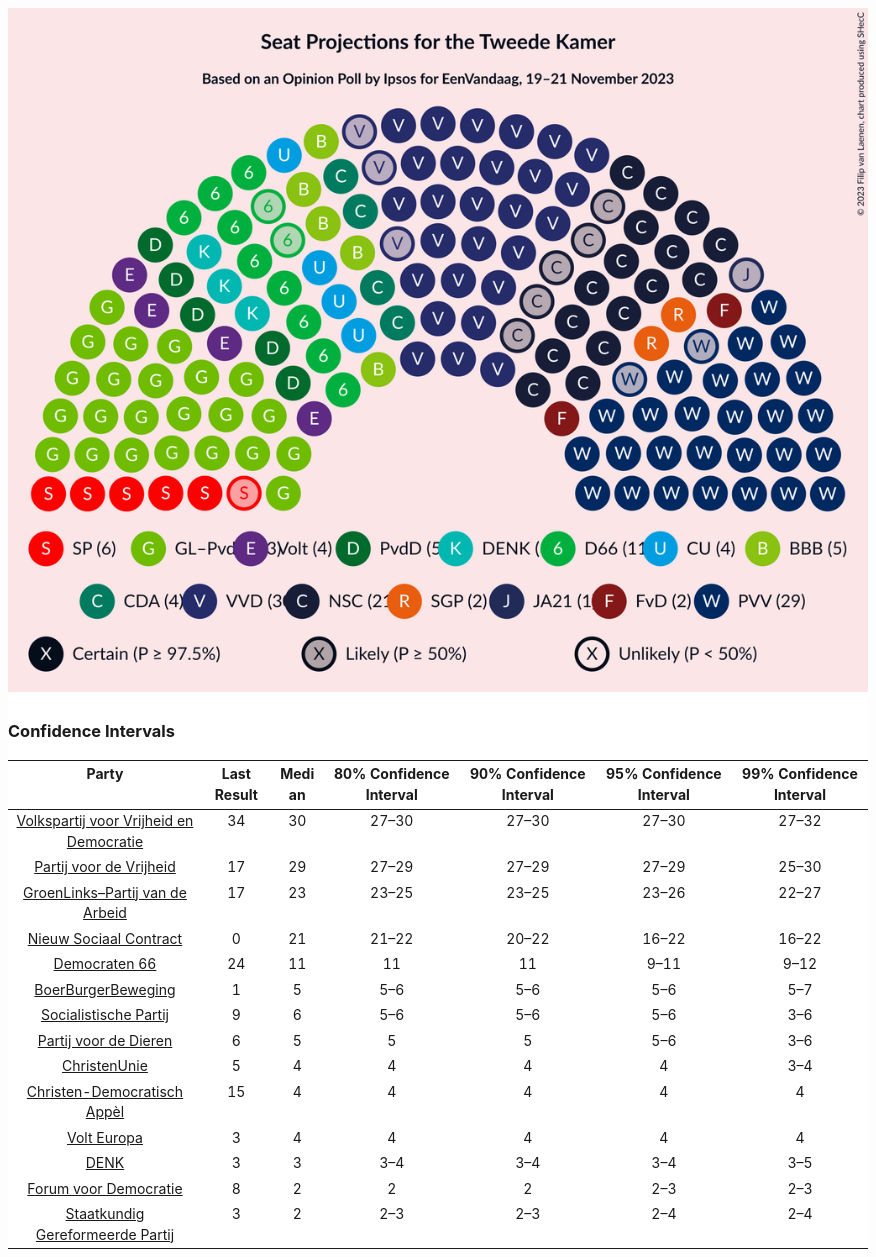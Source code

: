 ![Graph with seating plan not yet produced](2023-11-21-Ipsos-seating-plan.png "Seating Plan")

### Confidence Intervals

| Party | Last Result | Median | 80% Confidence Interval | 90% Confidence Interval | 95% Confidence Interval | 99% Confidence Interval |
|:-----:|:-----------:|:------:|:-----------------------:|:-----------------------:|:-----------------------:|:-----------------------:|
| <a href="#volkspartij-voor-vrijheid-en-democratie">Volkspartij voor Vrijheid en Democratie</a> | 34 | 30 | 27–30 |27–30 |27–30 |27–32 |
| <a href="#partij-voor-de-vrijheid">Partij voor de Vrijheid</a> | 17 | 29 | 27–29 |27–29 |27–29 |25–30 |
| <a href="#groenlinks–partij-van-de-arbeid">GroenLinks–Partij van de Arbeid</a> | 17 | 23 | 23–25 |23–25 |23–26 |22–27 |
| <a href="#nieuw-sociaal-contract">Nieuw Sociaal Contract</a> | 0 | 21 | 21–22 |20–22 |16–22 |16–22 |
| <a href="#democraten-66">Democraten 66</a> | 24 | 11 | 11 |11 |9–11 |9–12 |
| <a href="#boerburgerbeweging">BoerBurgerBeweging</a> | 1 | 5 | 5–6 |5–6 |5–6 |5–7 |
| <a href="#socialistische-partij">Socialistische Partij</a> | 9 | 6 | 5–6 |5–6 |5–6 |3–6 |
| <a href="#partij-voor-de-dieren">Partij voor de Dieren</a> | 6 | 5 | 5 |5 |5–6 |3–6 |
| <a href="#christenunie">ChristenUnie</a> | 5 | 4 | 4 |4 |4 |3–4 |
| <a href="#christen-democratisch-appèl">Christen-Democratisch Appèl</a> | 15 | 4 | 4 |4 |4 |4 |
| <a href="#volt-europa">Volt Europa</a> | 3 | 4 | 4 |4 |4 |4 |
| <a href="#denk">DENK</a> | 3 | 3 | 3–4 |3–4 |3–4 |3–5 |
| <a href="#forum-voor-democratie">Forum voor Democratie</a> | 8 | 2 | 2 |2 |2–3 |2–3 |
| <a href="#staatkundig-gereformeerde-partij">Staatkundig Gereformeerde Partij</a> | 3 | 2 | 2–3 |2–3 |2–4 |2–4 |